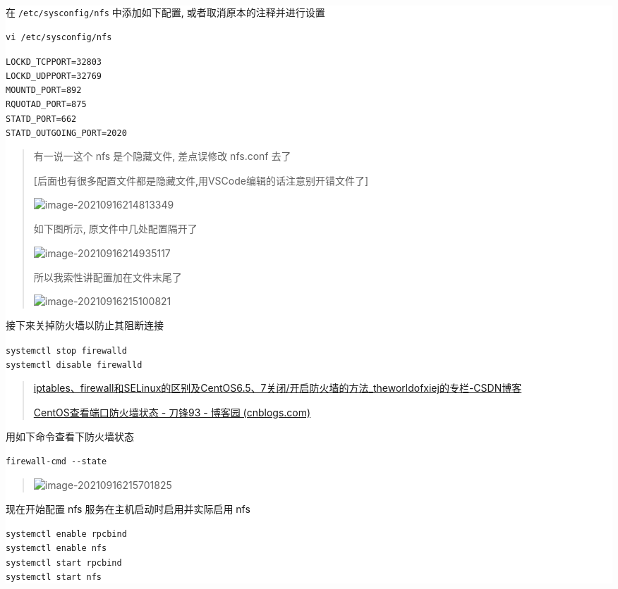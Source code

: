 在 `/etc/sysconfig/nfs` 中添加如下配置, 或者取消原本的注释并进行设置

```shell
vi /etc/sysconfig/nfs
```

```shell
LOCKD_TCPPORT=32803
LOCKD_UDPPORT=32769
MOUNTD_PORT=892
RQUOTAD_PORT=875
STATD_PORT=662
STATD_OUTGOING_PORT=2020
```

> 有一说一这个 nfs 是个隐藏文件, 差点误修改 nfs.conf 去了
>
> [后面也有很多配置文件都是隐藏文件,用VSCode编辑的话注意别开错文件了]
>
> ![image-20210916214813349](http://cdn.ayusummer233.top/img/202109162148482.png)
>
> 如下图所示, 原文件中几处配置隔开了
>
> ![image-20210916214935117](http://cdn.ayusummer233.top/img/202109162149261.png)
>
> 所以我索性讲配置加在文件末尾了
>
> ![image-20210916215100821](http://cdn.ayusummer233.top/img/202109162151915.png)

接下来关掉防火墙以防止其阻断连接

```shell
systemctl stop firewalld
systemctl disable firewalld
```

> [iptables、firewall和SELinux的区别及CentOS6.5、7关闭/开启防火墙的方法_theworldofxiej的专栏-CSDN博客](https://blog.csdn.net/theworldofxiej/article/details/103652136)
>
> [CentOS查看端口防火墙状态 - 刀锋93 - 博客园 (cnblogs.com)](https://www.cnblogs.com/hebiao/p/12966000.html)

用如下命令查看下防火墙状态

```shell
firewall-cmd --state
```

> ![image-20210916215701825](http://cdn.ayusummer233.top/img/202109162157968.png)

现在开始配置 nfs 服务在主机启动时启用并实际启用 nfs

```shell
systemctl enable rpcbind
systemctl enable nfs
systemctl start rpcbind
systemctl start nfs
```
